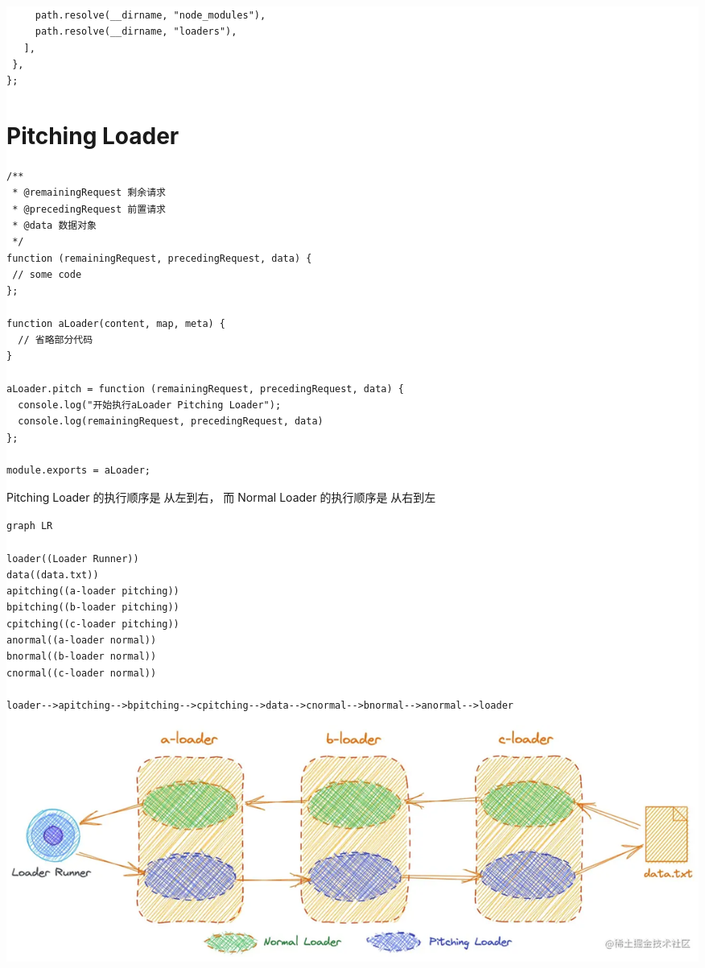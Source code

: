 ```
      path.resolve(__dirname, "node_modules"),
      path.resolve(__dirname, "loaders"),
    ],
  },
};
```

# Pitching Loader
```
/**
 * @remainingRequest 剩余请求
 * @precedingRequest 前置请求
 * @data 数据对象
 */
function (remainingRequest, precedingRequest, data) {
 // some code
};

function aLoader(content, map, meta) {
  // 省略部分代码
}

aLoader.pitch = function (remainingRequest, precedingRequest, data) {
  console.log("开始执行aLoader Pitching Loader");
  console.log(remainingRequest, precedingRequest, data)
};

module.exports = aLoader;
```
Pitching Loader 的执行顺序是 从左到右，
而 Normal Loader 的执行顺序是 从右到左

```mermaid
graph LR

loader((Loader Runner))
data((data.txt))
apitching((a-loader pitching))
bpitching((b-loader pitching))
cpitching((c-loader pitching))
anormal((a-loader normal))
bnormal((b-loader normal))
cnormal((c-loader normal))

loader-->apitching-->bpitching-->cpitching-->data-->cnormal-->bnormal-->anormal-->loader
```
![avatar](https://github.com/freezestanley/rollstone/blob/main/l0.png)
